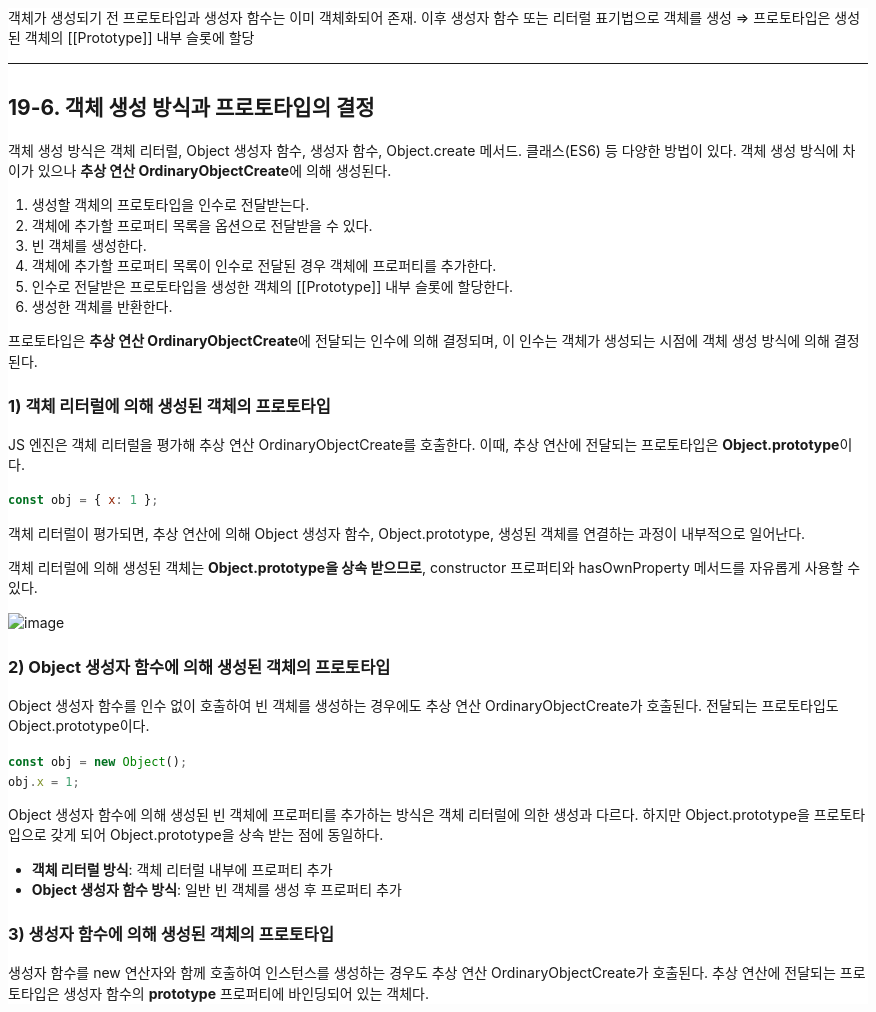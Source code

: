 
객체가 생성되기 전 프로토타입과 생성자 함수는 이미 객체화되어 존재. 이후 생성자 함수 또는 리터럴 표기법으로 객체를 생성 ⇒ 프로토타입은 생성된 객체의 [[Prototype]] 내부 슬롯에 할당

---

## 19-6. 객체 생성 방식과 프로토타입의 결정

객체 생성 방식은 객체 리터럴, Object 생성자 함수, 생성자 함수, Object.create 메서드. 클래스(ES6) 등 다양한 방법이 있다. 객체 생성 방식에 차이가 있으나 **추상 연산 OrdinaryObjectCreate**에 의해 생성된다.

1. 생성할 객체의 프로토타입을 인수로 전달받는다.
2. 객체에 추가할 프로퍼티 목록을 옵션으로 전달받을 수 있다.
3. 빈 객체를 생성한다.
4. 객체에 추가할 프로퍼티 목록이 인수로 전달된 경우 객체에 프로퍼티를 추가한다.
5. 인수로 전달받은 프로토타입을 생성한 객체의 [[Prototype]] 내부 슬롯에 할당한다.
6. 생성한 객체를 반환한다.

프로토타입은 **추상 연산 OrdinaryObjectCreate**에 전달되는 인수에 의해 결정되며, 이 인수는 객체가 생성되는 시점에 객체 생성 방식에 의해 결정된다.

### 1) 객체 리터럴에 의해 생성된 객체의 프로토타입

JS 엔진은 객체 리터럴을 평가해 추상 연산 OrdinaryObjectCreate를 호출한다. 이때, 추상 연산에 전달되는 프로토타입은 **Object.prototype**이다.

```jsx
const obj = { x: 1 };
```

객체 리터럴이 평가되면, 추상 연산에 의해 Object 생성자 함수, Object.prototype, 생성된 객체를 연결하는 과정이 내부적으로 일어난다.

객체 리터럴에 의해 생성된 객체는 **Object.prototype을 상속 받으므로**, constructor 프로퍼티와 hasOwnProperty 메서드를 자유롭게 사용할 수 있다.

<img width="500" height="421" alt="image" src="https://github.com/user-attachments/assets/710dc8cf-6e3b-47e8-9b45-45481680dfaa" />


### 2) Object 생성자 함수에 의해 생성된 객체의 프로토타입

Object 생성자 함수를 인수 없이 호출하여 빈 객체를 생성하는 경우에도 추상 연산 OrdinaryObjectCreate가 호출된다. 전달되는 프로토타입도 Object.prototype이다. 

```jsx
const obj = new Object();
obj.x = 1;
```

Object 생성자 함수에 의해 생성된 빈 객체에 프로퍼티를 추가하는 방식은 객체 리터럴에 의한 생성과 다르다. 하지만 Object.prototype을 프로토타입으로 갖게 되어 Object.prototype을 상속 받는 점에 동일하다.

- **객체 리터럴 방식**: 객체 리터럴 내부에 프로퍼티 추가
- **Object 생성자 함수 방식**: 일반 빈 객체를 생성 후 프로퍼티 추가

### 3) 생성자 함수에 의해 생성된 객체의 프로토타입

생성자 함수를 new 연산자와 함께 호출하여 인스턴스를 생성하는 경우도 추상 연산 OrdinaryObjectCreate가 호출된다. 추상 연산에 전달되는 프로토타입은 생성자 함수의 **prototype** 프로퍼티에 바인딩되어 있는 객체다.
